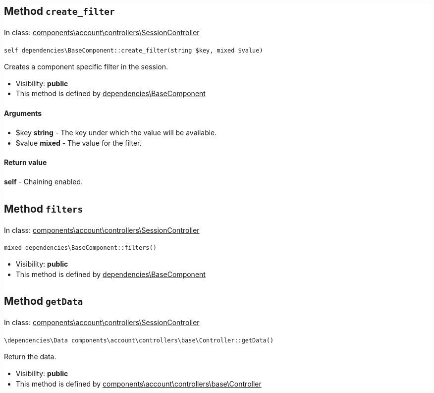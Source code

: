 


## Method `create_filter`
In class: [components\account\controllers\SessionController](#top)

```
self dependencies\BaseComponent::create_filter(string $key, mixed $value)
```

Creates a component specific filter in the session.



* Visibility: **public**
* This method is defined by [dependencies\BaseComponent](../../../dependencies/BaseComponent.md)

#### Arguments

* $key **string** - The key under which the value will be available.
* $value **mixed** - The value for the filter.


#### Return value

**self** - Chaining enabled.







## Method `filters`
In class: [components\account\controllers\SessionController](#top)

```
mixed dependencies\BaseComponent::filters()
```





* Visibility: **public**
* This method is defined by [dependencies\BaseComponent](../../../dependencies/BaseComponent.md)






## Method `getData`
In class: [components\account\controllers\SessionController](#top)

```
\dependencies\Data components\account\controllers\base\Controller::getData()
```

Return the data.



* Visibility: **public**
* This method is defined by [components\account\controllers\base\Controller](../../../components/account/controllers/base/Controller.md)
